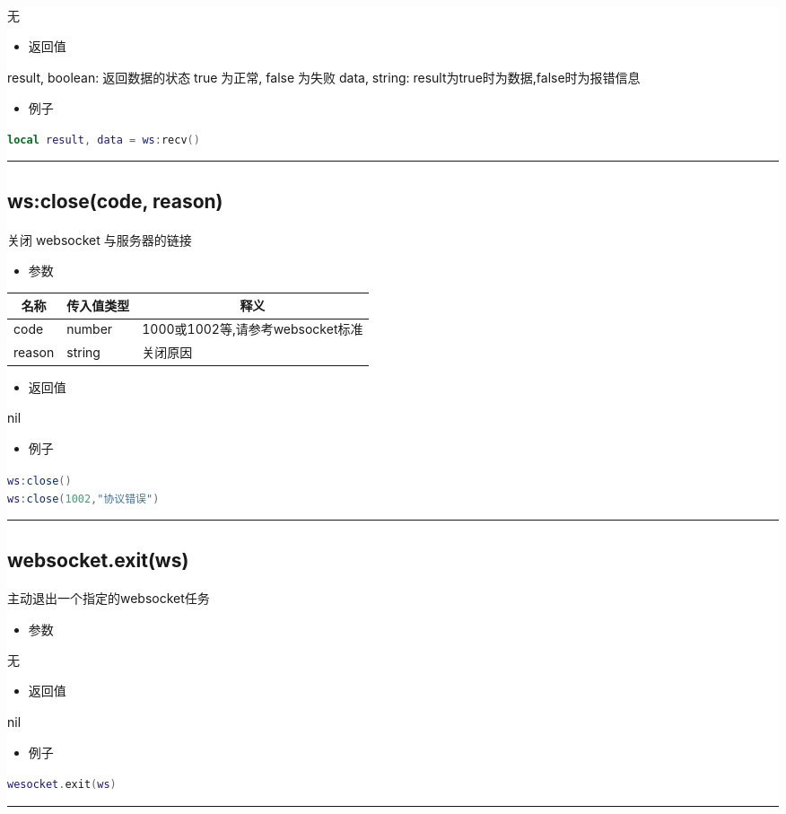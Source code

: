 无

* 返回值

result, boolean: 返回数据的状态 true 为正常, false 为失败
data, string: result为true时为数据,false时为报错信息

* 例子

```lua
local result, data = ws:recv()
```

---

## ws:close(code, reason)

关闭 websocket 与服务器的链接

* 参数

|名称|传入值类型|释义|
|-|-|-|
|code|number|1000或1002等,请参考websocket标准|
|reason|string|关闭原因|

* 返回值

nil

* 例子

```lua
ws:close()
ws:close(1002,"协议错误")
```

---

## websocket.exit(ws)

主动退出一个指定的websocket任务

* 参数

无

* 返回值

nil

* 例子

```lua
wesocket.exit(ws)
```

---